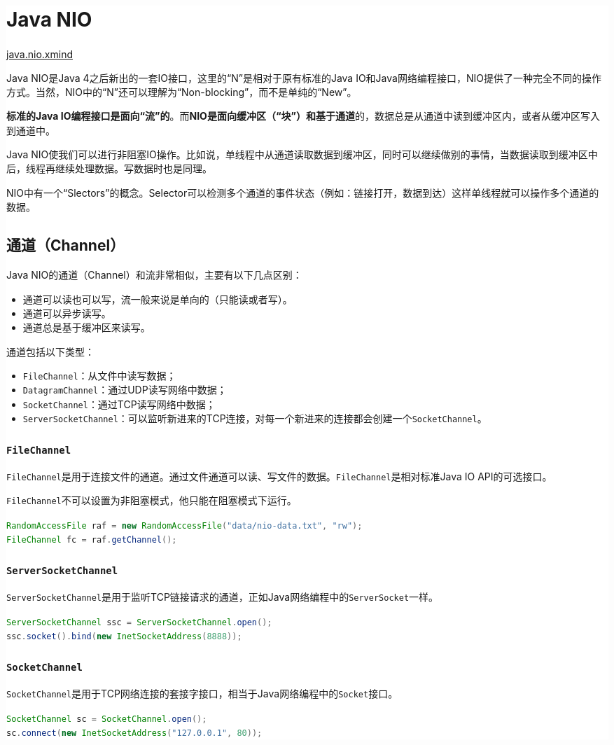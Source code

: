 # Java NIO

[java.nio.xmind](../../../resource/xmind/java.nio.xmind)

Java NIO是Java 4之后新出的一套IO接口，这里的“N”是相对于原有标准的Java IO和Java网络编程接口，NIO提供了一种完全不同的操作方式。当然，NIO中的“N”还可以理解为“Non-blocking”，而不是单纯的“New”。

**标准的Java IO编程接口是面向“流”的**。而**NIO是面向缓冲区（“块”）和基于通道**的，数据总是从通道中读到缓冲区内，或者从缓冲区写入到通道中。

Java NIO使我们可以进行非阻塞IO操作。比如说，单线程中从通道读取数据到缓冲区，同时可以继续做别的事情，当数据读取到缓冲区中后，线程再继续处理数据。写数据时也是同理。

NIO中有一个“Slectors”的概念。Selector可以检测多个通道的事件状态（例如：链接打开，数据到达）这样单线程就可以操作多个通道的数据。

## 通道（Channel）

Java NIO的通道（Channel）和流非常相似，主要有以下几点区别：

- 通道可以读也可以写，流一般来说是单向的（只能读或者写）。
- 通道可以异步读写。
- 通道总是基于缓冲区来读写。

通道包括以下类型：

- `FileChannel`：从文件中读写数据；
- `DatagramChannel`：通过UDP读写网络中数据；
- `SocketChannel`：通过TCP读写网络中数据；
- `ServerSocketChannel`：可以监听新进来的TCP连接，对每一个新进来的连接都会创建一个`SocketChannel`。

### `FileChannel`

`FileChannel`是用于连接文件的通道。通过文件通道可以读、写文件的数据。`FileChannel`是相对标准Java IO API的可选接口。

`FileChannel`不可以设置为非阻塞模式，他只能在阻塞模式下运行。

```java
RandomAccessFile raf = new RandomAccessFile("data/nio-data.txt", "rw");
FileChannel fc = raf.getChannel();
```

### `ServerSocketChannel`

`ServerSocketChannel`是用于监听TCP链接请求的通道，正如Java网络编程中的`ServerSocket`一样。

```java
ServerSocketChannel ssc = ServerSocketChannel.open();
ssc.socket().bind(new InetSocketAddress(8888));
```

### `SocketChannel`

`SocketChannel`是用于TCP网络连接的套接字接口，相当于Java网络编程中的`Socket`接口。

```java
SocketChannel sc = SocketChannel.open();
sc.connect(new InetSocketAddress("127.0.0.1", 80));
```
